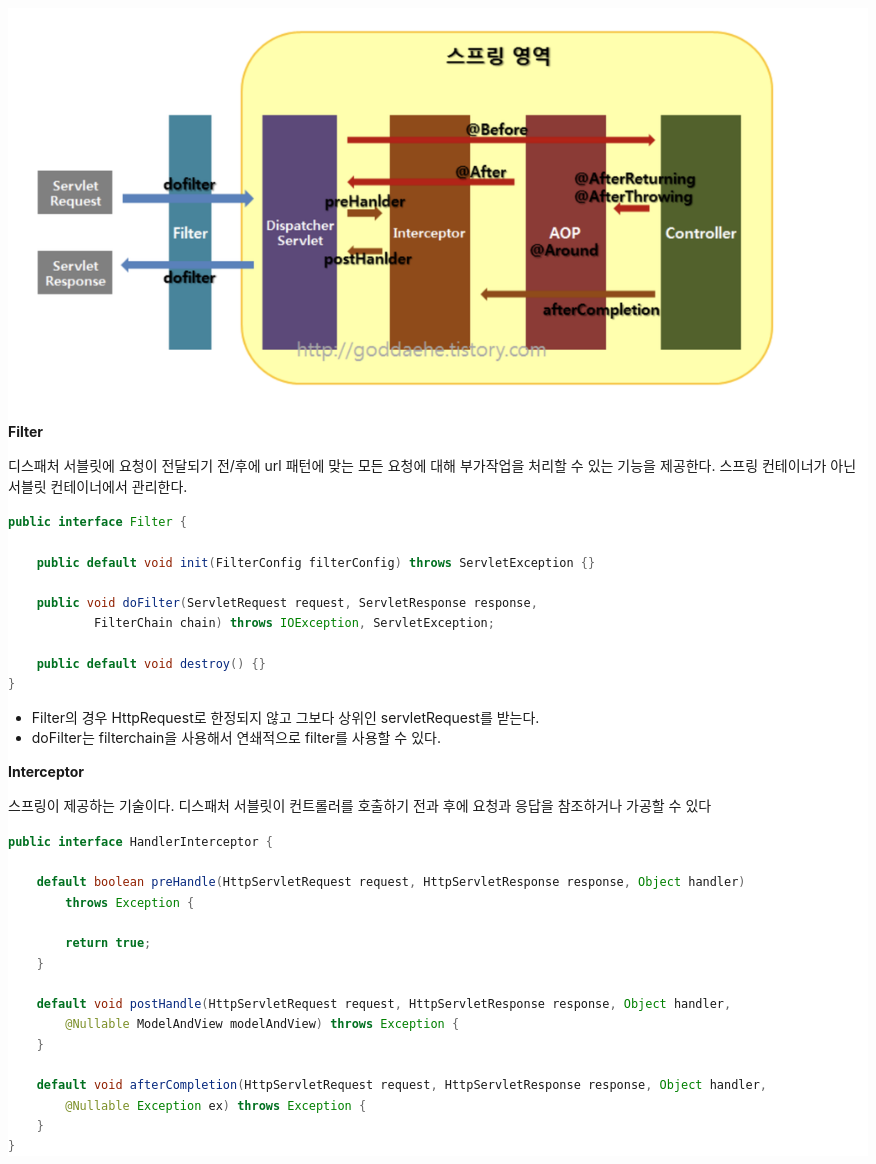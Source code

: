 ![스크린샷 2023-03-01 오후 2.37.57.png](/image/filter_1.png)

**Filter**

디스패처 서블릿에 요청이 전달되기 전/후에 url 패턴에 맞는 모든 요청에 대해 부가작업을 처리할 수 있는 기능을 제공한다. 스프링 컨테이너가 아닌 서블릿 컨테이너에서 관리한다.

```java
public interface Filter {

    public default void init(FilterConfig filterConfig) throws ServletException {}

    public void doFilter(ServletRequest request, ServletResponse response,
            FilterChain chain) throws IOException, ServletException;

    public default void destroy() {}
}
```
- Filter의 경우 HttpRequest로 한정되지 않고 그보다 상위인 servletRequest를 받는다.
- doFilter는 filterchain을 사용해서 연쇄적으로 filter를 사용할 수 있다.



**Interceptor**

스프링이 제공하는 기술이다. 디스패처 서블릿이 컨트롤러를 호출하기 전과 후에 요청과 응답을 참조하거나 가공할 수 있다
```java
public interface HandlerInterceptor {

    default boolean preHandle(HttpServletRequest request, HttpServletResponse response, Object handler)
        throws Exception {
        
        return true;
    }

    default void postHandle(HttpServletRequest request, HttpServletResponse response, Object handler,
        @Nullable ModelAndView modelAndView) throws Exception {
    }

    default void afterCompletion(HttpServletRequest request, HttpServletResponse response, Object handler,
        @Nullable Exception ex) throws Exception {
    }
}
```
